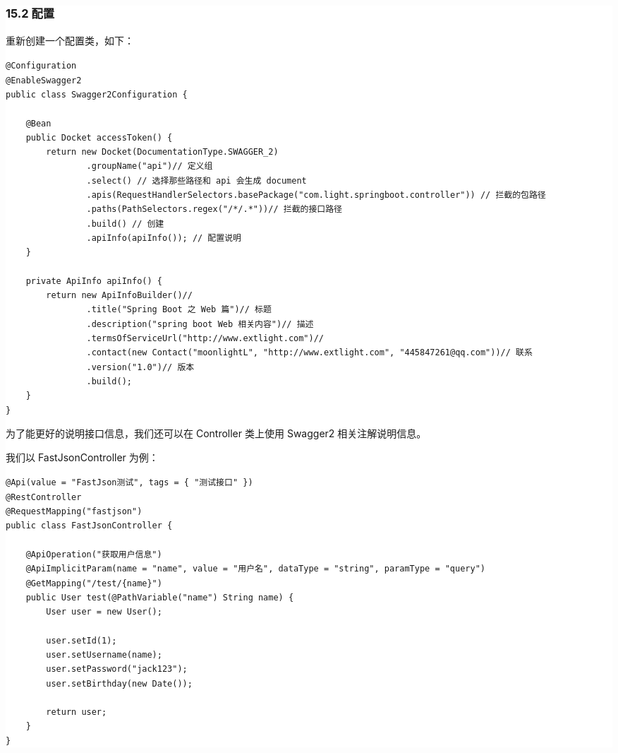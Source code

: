 ### 15.2 配置

重新创建一个配置类，如下：

```
@Configuration
@EnableSwagger2
public class Swagger2Configuration {
	
	@Bean
	public Docket accessToken() {
		return new Docket(DocumentationType.SWAGGER_2)
				.groupName("api")// 定义组
			    .select() // 选择那些路径和 api 会生成 document
			    .apis(RequestHandlerSelectors.basePackage("com.light.springboot.controller")) // 拦截的包路径
			    .paths(PathSelectors.regex("/*/.*"))// 拦截的接口路径
			    .build() // 创建
			    .apiInfo(apiInfo()); // 配置说明
	}

	private ApiInfo apiInfo() {
		return new ApiInfoBuilder()//
				.title("Spring Boot 之 Web 篇")// 标题
				.description("spring boot Web 相关内容")// 描述
				.termsOfServiceUrl("http://www.extlight.com")//
				.contact(new Contact("moonlightL", "http://www.extlight.com", "445847261@qq.com"))// 联系
				.version("1.0")// 版本
				.build();
	}
}

```

为了能更好的说明接口信息，我们还可以在 Controller 类上使用 Swagger2 相关注解说明信息。

我们以 FastJsonController 为例：

```
@Api(value = "FastJson测试", tags = { "测试接口" })
@RestController
@RequestMapping("fastjson")
public class FastJsonController {

	@ApiOperation("获取用户信息")
	@ApiImplicitParam(name = "name", value = "用户名", dataType = "string", paramType = "query")
	@GetMapping("/test/{name}")
	public User test(@PathVariable("name") String name) {
		User user = new User();

		user.setId(1);
		user.setUsername(name);
		user.setPassword("jack123");
		user.setBirthday(new Date());

		return user;
	}
}
```
